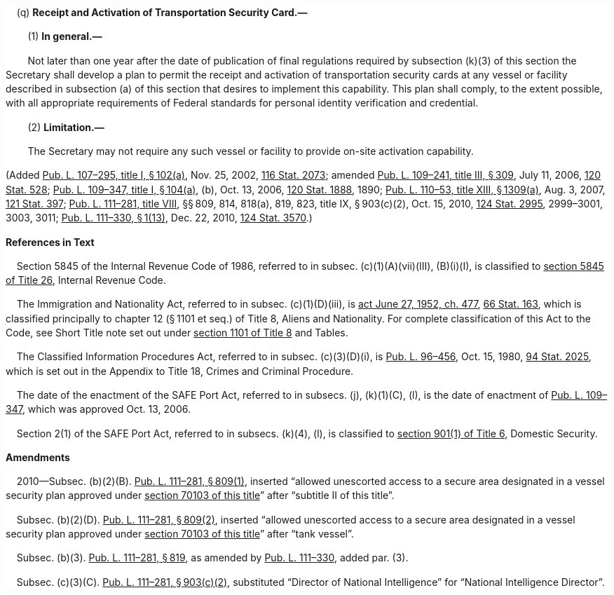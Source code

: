     (q) __Receipt and Activation of Transportation Security Card.—__ 

        (1) __In general.—__ 

        Not later than one year after the date of publication of final regulations required by subsection (k)(3) of this section the Secretary shall develop a plan to permit the receipt and activation of transportation security cards at any vessel or facility described in subsection (a) of this section that desires to implement this capability. This plan shall comply, to the extent possible, with all appropriate requirements of Federal standards for personal identity verification and credential.

        (2) __Limitation.—__ 

        The Secretary may not require any such vessel or facility to provide on-site activation capability.

(Added [Pub. L. 107–295, title I, § 102(a)][/us/pl/107/295/s102/a], Nov. 25, 2002, [116 Stat. 2073][/us/stat/116/2073]; amended [Pub. L. 109–241, title III, § 309][/us/pl/109/241/s309], July 11, 2006, [120 Stat. 528][/us/stat/120/528]; [Pub. L. 109–347, title I, § 104(a)][/us/pl/109/347/s104/a], (b), Oct. 13, 2006, [120 Stat. 1888][/us/stat/120/1888], 1890; [Pub. L. 110–53, title XIII, § 1309(a)][/us/pl/110/53/s1309/a], Aug. 3, 2007, [121 Stat. 397][/us/stat/121/397]; [Pub. L. 111–281, title VIII][/us/pl/111/281], §§ 809, 814, 818(a), 819, 823, title IX, § 903(c)(2), Oct. 15, 2010, [124 Stat. 2995][/us/stat/124/2995], 2999–3001, 3003, 3011; [Pub. L. 111–330, § 1(13)][/us/pl/111/330/s1/13], Dec. 22, 2010, [124 Stat. 3570][/us/stat/124/3570].)

 __References in Text__ 

    Section 5845 of the Internal Revenue Code of 1986, referred to in subsec. (c)(1)(A)(vii)(III), (B)(i)(I), is classified to [section 5845 of Title 26][/us/usc/t26/s5845], Internal Revenue Code.

    The Immigration and Nationality Act, referred to in subsec. (c)(1)(D)(iii), is [act June 27, 1952, ch. 477][/us/act/1952-06-27/ch477], [66 Stat. 163][/us/stat/66/163], which is classified principally to chapter 12 (§ 1101 et seq.) of Title 8, Aliens and Nationality. For complete classification of this Act to the Code, see Short Title note set out under [section 1101 of Title 8][/us/usc/t8/s1101] and Tables.

    The Classified Information Procedures Act, referred to in subsec. (c)(3)(D)(i), is [Pub. L. 96–456][/us/pl/96/456], Oct. 15, 1980, [94 Stat. 2025][/us/stat/94/2025], which is set out in the Appendix to Title 18, Crimes and Criminal Procedure.

    The date of the enactment of the SAFE Port Act, referred to in subsecs. (j), (k)(1)(C), (l), is the date of enactment of [Pub. L. 109–347][/us/pl/109/347], which was approved Oct. 13, 2006.

    Section 2(1) of the SAFE Port Act, referred to in subsecs. (k)(4), (l), is classified to [section 901(1) of Title 6][/us/usc/t6/s901/1], Domestic Security.

 __Amendments__ 

    2010—Subsec. (b)(2)(B). [Pub. L. 111–281, § 809(1)][/us/pl/111/281/s809/1], inserted “allowed unescorted access to a secure area designated in a vessel security plan approved under [section 70103 of this title][/us/usc/t46/s70103]” after “subtitle II of this title”.

    Subsec. (b)(2)(D). [Pub. L. 111–281, § 809(2)][/us/pl/111/281/s809/2], inserted “allowed unescorted access to a secure area designated in a vessel security plan approved under [section 70103 of this title][/us/usc/t46/s70103]” after “tank vessel”.

    Subsec. (b)(3). [Pub. L. 111–281, § 819][/us/pl/111/281/s819], as amended by [Pub. L. 111–330][/us/pl/111/330], added par. (3).

    Subsec. (c)(3)(C). [Pub. L. 111–281, § 903(c)(2)][/us/pl/111/281/s903/c/2], substituted “Director of National Intelligence” for “National Intelligence Director”.


[/us/usc/t46/s70103]: https://publicdocs.github.io/go/links?ns=uslm&ref=%2Fus%2Fusc%2Ft46%2Fs70103
[/us/usc/t46/s70103]: https://publicdocs.github.io/go/links?ns=uslm&ref=%2Fus%2Fusc%2Ft46%2Fs70103
[/us/usc/t46/s70103]: https://publicdocs.github.io/go/links?ns=uslm&ref=%2Fus%2Fusc%2Ft46%2Fs70103
[/us/usc/t46/s70103]: https://publicdocs.github.io/go/links?ns=uslm&ref=%2Fus%2Fusc%2Ft46%2Fs70103
[/us/usc/t18/s2332b/g]: https://publicdocs.github.io/go/links?ns=uslm&ref=%2Fus%2Fusc%2Ft18%2Fs2332b%2Fg
[/us/usc/t49/s5104/b]: https://publicdocs.github.io/go/links?ns=uslm&ref=%2Fus%2Fusc%2Ft49%2Fs5104%2Fb
[/us/usc/t18/s841]: https://publicdocs.github.io/go/links?ns=uslm&ref=%2Fus%2Fusc%2Ft18%2Fs841
[/us/usc/t18/s921/a/3]: https://publicdocs.github.io/go/links?ns=uslm&ref=%2Fus%2Fusc%2Ft18%2Fs921%2Fa%2F3
[/us/usc/t18/s1036]: https://publicdocs.github.io/go/links?ns=uslm&ref=%2Fus%2Fusc%2Ft18%2Fs1036
[/us/usc/t8/s1101]: https://publicdocs.github.io/go/links?ns=uslm&ref=%2Fus%2Fusc%2Ft8%2Fs1101
[/us/usc/t5/s706]: https://publicdocs.github.io/go/links?ns=uslm&ref=%2Fus%2Fusc%2Ft5%2Fs706
[/us/usc/t5/s706/2/E]: https://publicdocs.github.io/go/links?ns=uslm&ref=%2Fus%2Fusc%2Ft5%2Fs706%2F2%2FE
[/us/usc/t49/s5103a]: https://publicdocs.github.io/go/links?ns=uslm&ref=%2Fus%2Fusc%2Ft49%2Fs5103a
[/us/usc/t8/s1101/a/3]: https://publicdocs.github.io/go/links?ns=uslm&ref=%2Fus%2Fusc%2Ft8%2Fs1101%2Fa%2F3
[/us/usc/t49/s5103a/d]: https://publicdocs.github.io/go/links?ns=uslm&ref=%2Fus%2Fusc%2Ft49%2Fs5103a%2Fd
[/us/usc/t49/s1572]: https://publicdocs.github.io/go/links?ns=uslm&ref=%2Fus%2Fusc%2Ft49%2Fs1572
[/us/pl/107/295/s102/a]: https://publicdocs.github.io/go/links?ns=uslm&ref=%2Fus%2Fpl%2F107%2F295%2Fs102%2Fa
[/us/stat/116/2073]: https://publicdocs.github.io/go/links?ns=uslm&ref=%2Fus%2Fstat%2F116%2F2073
[/us/pl/109/241/s309]: https://publicdocs.github.io/go/links?ns=uslm&ref=%2Fus%2Fpl%2F109%2F241%2Fs309
[/us/stat/120/528]: https://publicdocs.github.io/go/links?ns=uslm&ref=%2Fus%2Fstat%2F120%2F528
[/us/pl/109/347/s104/a]: https://publicdocs.github.io/go/links?ns=uslm&ref=%2Fus%2Fpl%2F109%2F347%2Fs104%2Fa
[/us/stat/120/1888]: https://publicdocs.github.io/go/links?ns=uslm&ref=%2Fus%2Fstat%2F120%2F1888
[/us/pl/110/53/s1309/a]: https://publicdocs.github.io/go/links?ns=uslm&ref=%2Fus%2Fpl%2F110%2F53%2Fs1309%2Fa
[/us/stat/121/397]: https://publicdocs.github.io/go/links?ns=uslm&ref=%2Fus%2Fstat%2F121%2F397
[/us/pl/111/281]: https://publicdocs.github.io/go/links?ns=uslm&ref=%2Fus%2Fpl%2F111%2F281
[/us/stat/124/2995]: https://publicdocs.github.io/go/links?ns=uslm&ref=%2Fus%2Fstat%2F124%2F2995
[/us/pl/111/330/s1/13]: https://publicdocs.github.io/go/links?ns=uslm&ref=%2Fus%2Fpl%2F111%2F330%2Fs1%2F13
[/us/stat/124/3570]: https://publicdocs.github.io/go/links?ns=uslm&ref=%2Fus%2Fstat%2F124%2F3570
[/us/usc/t26/s5845]: https://publicdocs.github.io/go/links?ns=uslm&ref=%2Fus%2Fusc%2Ft26%2Fs5845
[/us/act/1952-06-27/ch477]: https://publicdocs.github.io/go/links?ns=uslm&ref=%2Fus%2Fact%2F1952-06-27%2Fch477
[/us/stat/66/163]: https://publicdocs.github.io/go/links?ns=uslm&ref=%2Fus%2Fstat%2F66%2F163
[/us/usc/t8/s1101]: https://publicdocs.github.io/go/links?ns=uslm&ref=%2Fus%2Fusc%2Ft8%2Fs1101
[/us/pl/96/456]: https://publicdocs.github.io/go/links?ns=uslm&ref=%2Fus%2Fpl%2F96%2F456
[/us/stat/94/2025]: https://publicdocs.github.io/go/links?ns=uslm&ref=%2Fus%2Fstat%2F94%2F2025
[/us/pl/109/347]: https://publicdocs.github.io/go/links?ns=uslm&ref=%2Fus%2Fpl%2F109%2F347
[/us/usc/t6/s901/1]: https://publicdocs.github.io/go/links?ns=uslm&ref=%2Fus%2Fusc%2Ft6%2Fs901%2F1
[/us/pl/111/281/s809/1]: https://publicdocs.github.io/go/links?ns=uslm&ref=%2Fus%2Fpl%2F111%2F281%2Fs809%2F1
[/us/usc/t46/s70103]: https://publicdocs.github.io/go/links?ns=uslm&ref=%2Fus%2Fusc%2Ft46%2Fs70103
[/us/pl/111/281/s809/2]: https://publicdocs.github.io/go/links?ns=uslm&ref=%2Fus%2Fpl%2F111%2F281%2Fs809%2F2
[/us/usc/t46/s70103]: https://publicdocs.github.io/go/links?ns=uslm&ref=%2Fus%2Fusc%2Ft46%2Fs70103
[/us/pl/111/281/s819]: https://publicdocs.github.io/go/links?ns=uslm&ref=%2Fus%2Fpl%2F111%2F281%2Fs819
[/us/pl/111/330]: https://publicdocs.github.io/go/links?ns=uslm&ref=%2Fus%2Fpl%2F111%2F330
[/us/pl/111/281/s903/c/2]: https://publicdocs.github.io/go/links?ns=uslm&ref=%2Fus%2Fpl%2F111%2F281%2Fs903%2Fc%2F2
[/us/pl/111/281/s814]: https://publicdocs.github.io/go/links?ns=uslm&ref=%2Fus%2Fpl%2F111%2F281%2Fs814
[/us/pl/111/281/s818/a]: https://publicdocs.github.io/go/links?ns=uslm&ref=%2Fus%2Fpl%2F111%2F281%2Fs818%2Fa
[/us/pl/111/281/s823]: https://publicdocs.github.io/go/links?ns=uslm&ref=%2Fus%2Fpl%2F111%2F281%2Fs823
[/us/pl/110/53/s1309/a/1]: https://publicdocs.github.io/go/links?ns=uslm&ref=%2Fus%2Fpl%2F110%2F53%2Fs1309%2Fa%2F1
[/us/pl/110/53/s1309/a/2]: https://publicdocs.github.io/go/links?ns=uslm&ref=%2Fus%2Fpl%2F110%2F53%2Fs1309%2Fa%2F2
[/us/pl/109/347/s104/b/1]: https://publicdocs.github.io/go/links?ns=uslm&ref=%2Fus%2Fpl%2F109%2F347%2Fs104%2Fb%2F1
[/us/pl/109/347/s104/b/2]: https://publicdocs.github.io/go/links?ns=uslm&ref=%2Fus%2Fpl%2F109%2F347%2Fs104%2Fb%2F2
[/us/pl/109/241]: https://publicdocs.github.io/go/links?ns=uslm&ref=%2Fus%2Fpl%2F109%2F241
[/us/pl/109/347/s104/a]: https://publicdocs.github.io/go/links?ns=uslm&ref=%2Fus%2Fpl%2F109%2F347%2Fs104%2Fa
[/us/pl/111/330/s1]: https://publicdocs.github.io/go/links?ns=uslm&ref=%2Fus%2Fpl%2F111%2F330%2Fs1
[/us/stat/124/3569]: https://publicdocs.github.io/go/links?ns=uslm&ref=%2Fus%2Fstat%2F124%2F3569
[/us/pl/111/281]: https://publicdocs.github.io/go/links?ns=uslm&ref=%2Fus%2Fpl%2F111%2F281
[/us/pl/109/347/s104/c]: https://publicdocs.github.io/go/links?ns=uslm&ref=%2Fus%2Fpl%2F109%2F347%2Fs104%2Fc
[/us/stat/120/1891]: https://publicdocs.github.io/go/links?ns=uslm&ref=%2Fus%2Fstat%2F120%2F1891
[/us/usc/t46/s70105]: https://publicdocs.github.io/go/links?ns=uslm&ref=%2Fus%2Fusc%2Ft46%2Fs70105
[/us/pl/112/213/s709]: https://publicdocs.github.io/go/links?ns=uslm&ref=%2Fus%2Fpl%2F112%2F213%2Fs709
[/us/stat/126/1581]: https://publicdocs.github.io/go/links?ns=uslm&ref=%2Fus%2Fstat%2F126%2F1581
[/us/pl/111/281/s808]: https://publicdocs.github.io/go/links?ns=uslm&ref=%2Fus%2Fpl%2F111%2F281%2Fs808
[/us/stat/124/2994]: https://publicdocs.github.io/go/links?ns=uslm&ref=%2Fus%2Fstat%2F124%2F2994
[/us/usc/t46/s70105]: https://publicdocs.github.io/go/links?ns=uslm&ref=%2Fus%2Fusc%2Ft46%2Fs70105
[/us/usc/t46/s70105]: https://publicdocs.github.io/go/links?ns=uslm&ref=%2Fus%2Fusc%2Ft46%2Fs70105
[/us/pl/111/281/s815]: https://publicdocs.github.io/go/links?ns=uslm&ref=%2Fus%2Fpl%2F111%2F281%2Fs815
[/us/stat/124/2999]: https://publicdocs.github.io/go/links?ns=uslm&ref=%2Fus%2Fstat%2F124%2F2999
[/us/usc/t46/s70105]: https://publicdocs.github.io/go/links?ns=uslm&ref=%2Fus%2Fusc%2Ft46%2Fs70105
[/us/pl/111/281/s818/b]: https://publicdocs.github.io/go/links?ns=uslm&ref=%2Fus%2Fpl%2F111%2F281%2Fs818%2Fb
[/us/stat/124/3000]: https://publicdocs.github.io/go/links?ns=uslm&ref=%2Fus%2Fstat%2F124%2F3000
[/us/pl/109/347/s106]: https://publicdocs.github.io/go/links?ns=uslm&ref=%2Fus%2Fpl%2F109%2F347%2Fs106
[/us/stat/120/1891]: https://publicdocs.github.io/go/links?ns=uslm&ref=%2Fus%2Fstat%2F120%2F1891
[/us/usc/t46/s70105]: https://publicdocs.github.io/go/links?ns=uslm&ref=%2Fus%2Fusc%2Ft46%2Fs70105